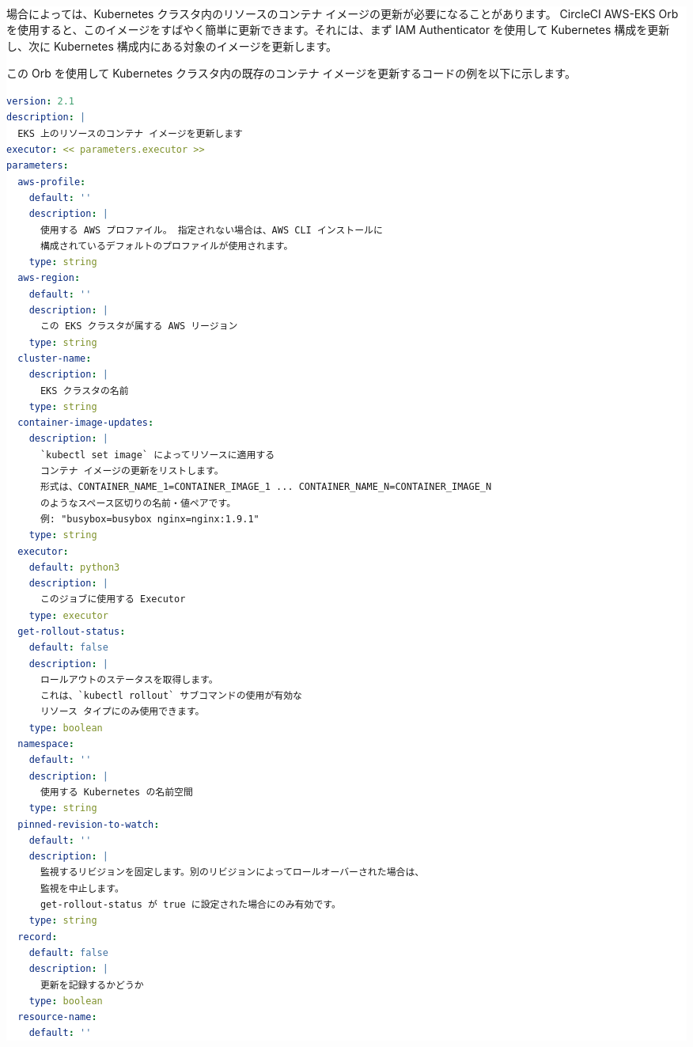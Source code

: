 場合によっては、Kubernetes クラスタ内のリソースのコンテナ イメージの更新が必要になることがあります。 CircleCI AWS-EKS Orb を使用すると、このイメージをすばやく簡単に更新できます。それには、まず IAM Authenticator を使用して Kubernetes 構成を更新し、次に Kubernetes 構成内にある対象のイメージを更新します。

この Orb を使用して Kubernetes クラスタ内の既存のコンテナ イメージを更新するコードの例を以下に示します。

```yaml
version: 2.1
description: |
  EKS 上のリソースのコンテナ イメージを更新します
executor: << parameters.executor >>
parameters:
  aws-profile:
    default: ''
    description: |
      使用する AWS プロファイル。 指定されない場合は、AWS CLI インストールに
      構成されているデフォルトのプロファイルが使用されます。
    type: string
  aws-region:
    default: ''
    description: |
      この EKS クラスタが属する AWS リージョン
    type: string
  cluster-name:
    description: |
      EKS クラスタの名前
    type: string
  container-image-updates:
    description: |
      `kubectl set image` によってリソースに適用する
      コンテナ イメージの更新をリストします。
      形式は、CONTAINER_NAME_1=CONTAINER_IMAGE_1 ... CONTAINER_NAME_N=CONTAINER_IMAGE_N
      のようなスペース区切りの名前・値ペアです。
      例: "busybox=busybox nginx=nginx:1.9.1"
    type: string
  executor:
    default: python3
    description: |
      このジョブに使用する Executor
    type: executor
  get-rollout-status:
    default: false
    description: |
      ロールアウトのステータスを取得します。
      これは、`kubectl rollout` サブコマンドの使用が有効な
      リソース タイプにのみ使用できます。
    type: boolean
  namespace:
    default: ''
    description: |
      使用する Kubernetes の名前空間
    type: string
  pinned-revision-to-watch:
    default: ''
    description: |
      監視するリビジョンを固定します。別のリビジョンによってロールオーバーされた場合は、
      監視を中止します。
      get-rollout-status が true に設定された場合にのみ有効です。
    type: string
  record:
    default: false
    description: |
      更新を記録するかどうか
    type: boolean
  resource-name:
    default: ''
```